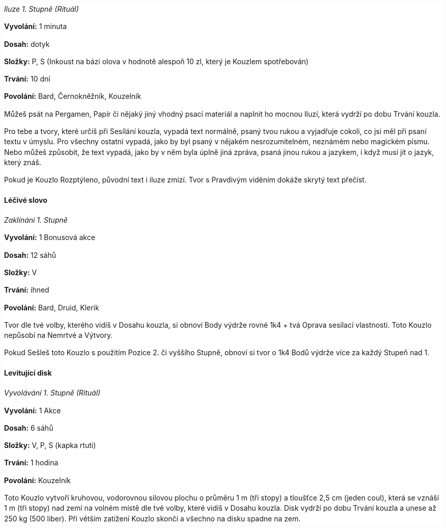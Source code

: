 *Iluze 1. Stupně (Rituál)*

**Vyvolání:** 1 minuta

**Dosah:** dotyk

**Složky:** P, S (Inkoust na bázi olova v hodnotě alespoň 10 zl, který je Kouzlem spotřebován)

**Trvání:** 10 dní

**Povolání:** Bard, Černokněžník, Kouzelník

Můžeš psát na Pergamen, Papír či nějaký jiný vhodný psací materiál a naplnit ho mocnou Iluzí, která vydrží po dobu Trvání kouzla.

Pro tebe a tvory, které určíš při Sesílání kouzla, vypadá text normálně, psaný tvou rukou a vyjadřuje cokoli, co jsi měl při psaní textu v úmyslu. Pro všechny ostatní vypadá, jako by byl psaný v nějakém nesrozumitelném, neznámém nebo magickém písmu. Nebo můžeš způsobit, že text vypadá, jako by v něm byla úplně jiná zpráva, psaná jinou rukou a jazykem, i když musí jít o jazyk, který znáš.

Pokud je Kouzlo Rozptýleno, původní text i iluze zmizí. Tvor s Pravdivým viděním dokáže skrytý text přečíst.

#### Léčivé slovo

*Zaklínání 1. Stupně*

**Vyvolání:** 1 Bonusová akce

**Dosah:** 12 sáhů

**Složky:** V

**Trvání:** ihned

**Povolání:** Bard, Druid, Klerik

Tvor dle tvé volby, kterého vidíš v Dosahu kouzla, si obnoví Body výdrže rovné 1k4 + tvá Oprava sesílací vlastnosti. Toto Kouzlo nepůsobí na Nemrtvé a Výtvory.

Pokud Sešleš toto Kouzlo s použitím Pozice 2. či vyššího Stupně, obnoví si tvor o 1k4 Bodů výdrže více za každý Stupeň nad 1.

#### Levitující disk

*Vyvolávání 1. Stupně (Rituál)*

**Vyvolání:** 1 Akce

**Dosah:** 6 sáhů

**Složky:** V, P, S (kapka rtuti)

**Trvání:** 1 hodina

**Povolání:** Kouzelník

Toto Kouzlo vytvoří kruhovou, vodorovnou silovou plochu o průměru 1 m (tři stopy) a tloušťce 2,5 cm (jeden coul), která se vznáší 1 m (tři stopy) nad zemí na volném místě dle tvé volby, které  vidíš v Dosahu kouzla. Disk vydrží po dobu Trvání kouzla a unese až 250 kg (500 liber). Při větším zatížení Kouzlo skončí a všechno na disku spadne na zem.
